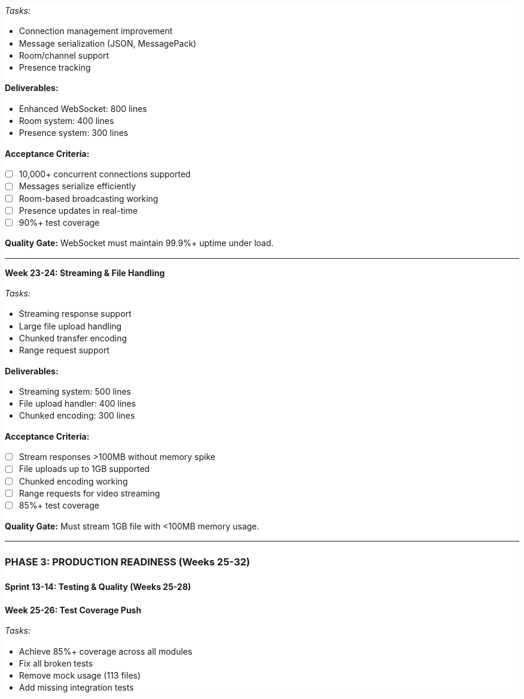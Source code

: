 *Tasks:*
- Connection management improvement
- Message serialization (JSON, MessagePack)
- Room/channel support
- Presence tracking

**Deliverables:**
- Enhanced WebSocket: 800 lines
- Room system: 400 lines
- Presence system: 300 lines

**Acceptance Criteria:**
- [ ] 10,000+ concurrent connections supported
- [ ] Messages serialize efficiently
- [ ] Room-based broadcasting working
- [ ] Presence updates in real-time
- [ ] 90%+ test coverage

**Quality Gate:** WebSocket must maintain 99.9%+ uptime under load.

---

**Week 23-24: Streaming & File Handling**

*Tasks:*
- Streaming response support
- Large file upload handling
- Chunked transfer encoding
- Range request support

**Deliverables:**
- Streaming system: 500 lines
- File upload handler: 400 lines
- Chunked encoding: 300 lines

**Acceptance Criteria:**
- [ ] Stream responses >100MB without memory spike
- [ ] File uploads up to 1GB supported
- [ ] Chunked encoding working
- [ ] Range requests for video streaming
- [ ] 85%+ test coverage

**Quality Gate:** Must stream 1GB file with <100MB memory usage.

---

### PHASE 3: PRODUCTION READINESS (Weeks 25-32)

#### **Sprint 13-14: Testing & Quality (Weeks 25-28)**

**Week 25-26: Test Coverage Push**

*Tasks:*
- Achieve 85%+ coverage across all modules
- Fix all broken tests
- Remove mock usage (113 files)
- Add missing integration tests
